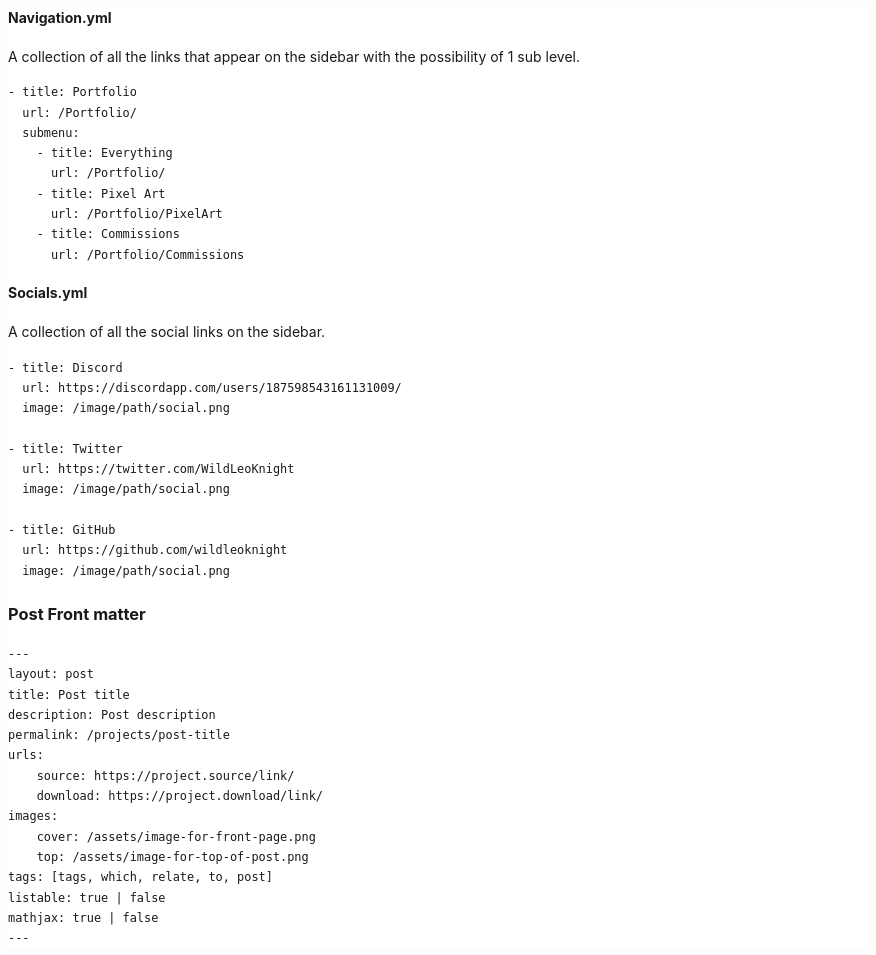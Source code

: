#### Navigation.yml

A collection of all the links that appear on the sidebar with the possibility of 1 sub level.

```
- title: Portfolio
  url: /Portfolio/
  submenu:
    - title: Everything
      url: /Portfolio/
    - title: Pixel Art
      url: /Portfolio/PixelArt
    - title: Commissions
      url: /Portfolio/Commissions
```

#### Socials.yml

A collection of all the social links on the sidebar.

```
- title: Discord
  url: https://discordapp.com/users/187598543161131009/
  image: /image/path/social.png

- title: Twitter
  url: https://twitter.com/WildLeoKnight
  image: /image/path/social.png

- title: GitHub
  url: https://github.com/wildleoknight
  image: /image/path/social.png
```

### Post Front matter

```
---
layout: post
title: Post title
description: Post description
permalink: /projects/post-title
urls:
    source: https://project.source/link/
    download: https://project.download/link/
images: 
    cover: /assets/image-for-front-page.png
    top: /assets/image-for-top-of-post.png 
tags: [tags, which, relate, to, post]
listable: true | false
mathjax: true | false
---
```
